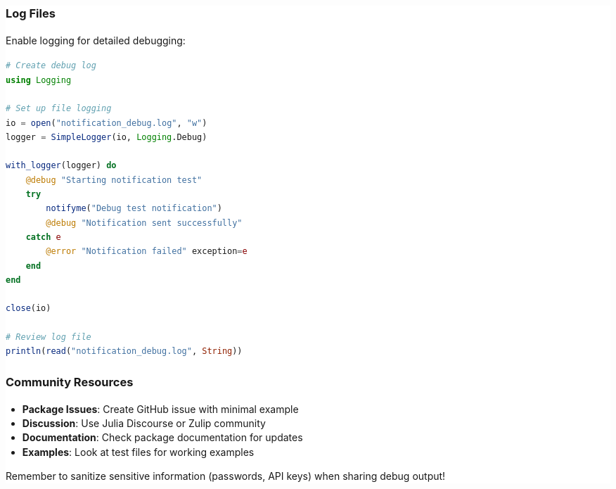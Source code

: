 ### Log Files
Enable logging for detailed debugging:

```julia
# Create debug log
using Logging

# Set up file logging
io = open("notification_debug.log", "w")
logger = SimpleLogger(io, Logging.Debug)

with_logger(logger) do
    @debug "Starting notification test"
    try
        notifyme("Debug test notification")
        @debug "Notification sent successfully"
    catch e
        @error "Notification failed" exception=e
    end
end

close(io)

# Review log file
println(read("notification_debug.log", String))
```

### Community Resources
- **Package Issues**: Create GitHub issue with minimal example
- **Discussion**: Use Julia Discourse or Zulip community
- **Documentation**: Check package documentation for updates
- **Examples**: Look at test files for working examples

Remember to sanitize sensitive information (passwords, API keys) when sharing debug output!
